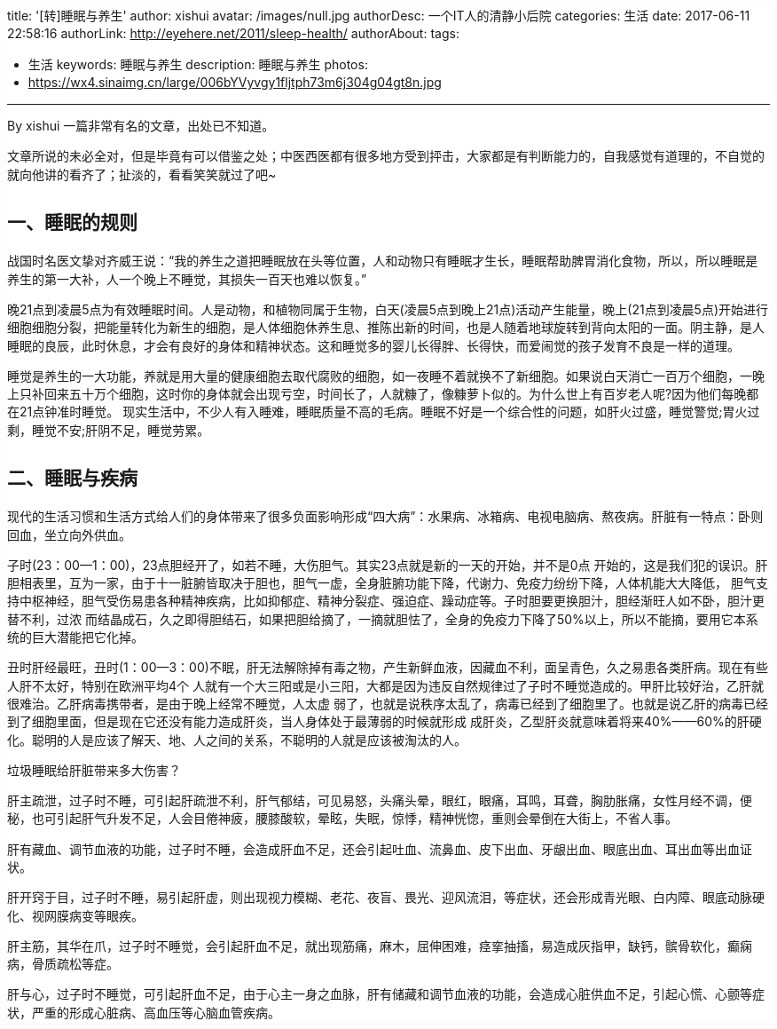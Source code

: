 title: '[转]睡眠与养生'
author: xishui
avatar: /images/null.jpg
authorDesc: 一个IT人的清静小后院
categories: 生活
date: 2017-06-11 22:58:16
authorLink: http://eyehere.net/2011/sleep-health/
authorAbout:
tags:
 - 生活
keywords: 睡眠与养生
description: 睡眠与养生
photos:
 - https://wx4.sinaimg.cn/large/006bYVyvgy1fljtph73m6j304g04gt8n.jpg
---
By xishui
一篇非常有名的文章，出处已不知道。

文章所说的未必全对，但是毕竟有可以借鉴之处；中医西医都有很多地方受到抨击，大家都是有判断能力的，自我感觉有道理的，不自觉的就向他讲的看齐了；扯淡的，看看笑笑就过了吧~

## **一、睡眠的规则**

战国时名医文挚对齐威王说：“我的养生之道把睡眠放在头等位置，人和动物只有睡眠才生长，睡眠帮助脾胃消化食物，所以，所以睡眠是养生的第一大补，人一个晚上不睡觉，其损失一百天也难以恢复。”

晚21点到凌晨5点为有效睡眠时间。人是动物，和植物同属于生物，白天(凌晨5点到晚上21点)活动产生能量，晚上(21点到凌晨5点)开始进行细胞细胞分裂，把能量转化为新生的细胞，是人体细胞休养生息、推陈出新的时间，也是人随着地球旋转到背向太阳的一面。阴主静，是人睡眠的良辰，此时休息，才会有良好的身体和精神状态。这和睡觉多的婴儿长得胖、长得快，而爱闹觉的孩子发育不良是一样的道理。

睡觉是养生的一大功能，养就是用大量的健康细胞去取代腐败的细胞，如一夜睡不着就换不了新细胞。如果说白天消亡一百万个细胞，一晚上只补回来五十万个细胞，这时你的身体就会出现亏空，时间长了，人就糠了，像糠萝卜似的。为什么世上有百岁老人呢?因为他们每晚都在21点钟准时睡觉。 现实生活中，不少人有入睡难，睡眠质量不高的毛病。睡眠不好是一个综合性的问题，如肝火过盛，睡觉警觉;胃火过剩，睡觉不安;肝阴不足，睡觉劳累。

## **二、睡眠与疾病**


现代的生活习惯和生活方式给人们的身体带来了很多负面影响形成“四大病”：水果病、冰箱病、电视电脑病、熬夜病。肝脏有一特点：卧则回血，坐立向外供血。

子时(23：00—1：00)，23点胆经开了，如若不睡，大伤胆气。其实23点就是新的一天的开始，并不是0点 开始的，这是我们犯的误识。肝胆相表里，互为一家，由于十一脏腑皆取决于胆也，胆气一虚，全身脏腑功能下降，代谢力、免疫力纷纷下降，人体机能大大降低， 胆气支持中枢神经，胆气受伤易患各种精神疾病，比如抑郁症、精神分裂症、强迫症、躁动症等。子时胆要更换胆汁，胆经渐旺人如不卧，胆汁更替不利，过浓 而结晶成石，久之即得胆结石，如果把胆给摘了，一摘就胆怯了，全身的免疫力下降了50%以上，所以不能摘，要用它本系统的巨大潜能把它化掉。

丑时肝经最旺，丑时(1：00—3：00)不眠，肝无法解除掉有毒之物，产生新鲜血液，因藏血不利，面呈青色，久之易患各类肝病。现在有些人肝不太好，特别在欧洲平均4个 人就有一个大三阳或是小三阳，大都是因为违反自然规律过了子时不睡觉造成的。甲肝比较好治，乙肝就很难治。乙肝病毒携带者，是由于晚上经常不睡觉，人太虚 弱了，也就是说秩序太乱了，病毒已经到了细胞里了。也就是说乙肝的病毒已经到了细胞里面，但是现在它还没有能力造成肝炎，当人身体处于最薄弱的时候就形成 成肝炎，乙型肝炎就意味着将来40%——60%的肝硬化。聪明的人是应该了解天、地、人之间的关系，不聪明的人就是应该被淘汰的人。

垃圾睡眠给肝脏带来多大伤害？

肝主疏泄，过子时不睡，可引起肝疏泄不利，肝气郁结，可见易怒，头痛头晕，眼红，眼痛，耳鸣，耳聋，胸肋胀痛，女性月经不调，便秘，也可引起肝气升发不足，人会目倦神疲，腰膝酸软，晕眩，失眠，惊悸，精神恍惚，重则会晕倒在大街上，不省人事。

肝有藏血、调节血液的功能，过子时不睡，会造成肝血不足，还会引起吐血、流鼻血、皮下出血、牙龈出血、眼底出血、耳出血等出血证状。

肝开窍于目，过子时不睡，易引起肝虚，则出现视力模糊、老花、夜盲、畏光、迎风流泪，等症状，还会形成青光眼、白内障、眼底动脉硬化、视网膜病变等眼疾。

肝主筋，其华在爪，过子时不睡觉，会引起肝血不足，就出现筋痛，麻木，屈伸困难，痉挛抽搐，易造成灰指甲，缺钙，髌骨软化，癫痫病，骨质疏松等症。

肝与心，过子时不睡觉，可引起肝血不足，由于心主一身之血脉，肝有储藏和调节血液的功能，会造成心脏供血不足，引起心慌、心颤等症状，严重的形成心脏病、高血压等心脑血管疾病。
